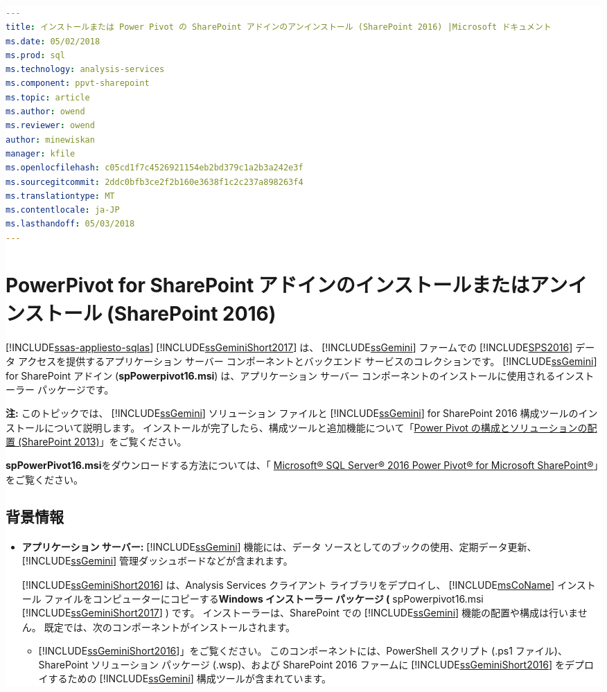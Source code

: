 ```yaml
---
title: インストールまたは Power Pivot の SharePoint アドインのアンインストール (SharePoint 2016) |Microsoft ドキュメント
ms.date: 05/02/2018
ms.prod: sql
ms.technology: analysis-services
ms.component: ppvt-sharepoint
ms.topic: article
ms.author: owend
ms.reviewer: owend
author: minewiskan
manager: kfile
ms.openlocfilehash: c05cd1f7c4526921154eb2bd379c1a2b3a242e3f
ms.sourcegitcommit: 2ddc0bfb3ce2f2b160e3638f1c2c237a898263f4
ms.translationtype: MT
ms.contentlocale: ja-JP
ms.lasthandoff: 05/03/2018
---
```

# <a name="install-or-uninstall-the-power-pivot-for-sharepoint-add-in-sharepoint-2016"></a>PowerPivot for SharePoint アドインのインストールまたはアンインストール (SharePoint 2016)
[!INCLUDE[ssas-appliesto-sqlas](../../../includes/ssas-appliesto-sqlas.md)]
  [!INCLUDE[ssGeminiShort2017](../../../includes/ssgeminishort2017-md.md)] は、 [!INCLUDE[ssGemini](../../../includes/ssgemini-md.md)] ファームでの [!INCLUDE[SPS2016](../../../includes/sps2016-md.md)] データ アクセスを提供するアプリケーション サーバー コンポーネントとバックエンド サービスのコレクションです。 [!INCLUDE[ssGemini](../../../includes/ssgemini-md.md)] for SharePoint アドイン (**spPowerpivot16.msi**) は、アプリケーション サーバー コンポーネントのインストールに使用されるインストーラー パッケージです。  
  
 **注:** このトピックでは、 [!INCLUDE[ssGemini](../../../includes/ssgemini-md.md)] ソリューション ファイルと [!INCLUDE[ssGemini](../../../includes/ssgemini-md.md)] for SharePoint 2016 構成ツールのインストールについて説明します。 インストールが完了したら、構成ツールと追加機能について「[Power Pivot の構成とソリューションの配置 &#40;SharePoint 2013&#41;](../../../analysis-services/instances/install-windows/configure-power-pivot-and-deploy-solutions-sharepoint-2013.md)」をご覧ください。  
  
 **spPowerPivot16.msi**をダウンロードする方法については、「 [Microsoft® SQL Server® 2016 Power Pivot® for Microsoft SharePoint®](https://www.microsoft.com/download/details.aspx?id=52675)」をご覧ください。  
  
##  <a name="bkmk_background"></a> 背景情報  
  
-   **アプリケーション サーバー:** [!INCLUDE[ssGemini](../../../includes/ssgemini-md.md)] 機能には、データ ソースとしてのブックの使用、定期データ更新、 [!INCLUDE[ssGemini](../../../includes/ssgemini-md.md)] 管理ダッシュボードなどが含まれます。  
  
     [!INCLUDE[ssGeminiShort2016](../../../includes/ssgeminishort2016-md.md)] は、Analysis Services クライアント ライブラリをデプロイし、 [!INCLUDE[msCoName](../../../includes/msconame-md.md)] インストール ファイルをコンピューターにコピーする**Windows インストーラー パッケージ (** spPowerpivot16.msi [!INCLUDE[ssGeminiShort2017](../../../includes/ssgeminishort2017-md.md)] ) です。 インストーラーは、SharePoint での [!INCLUDE[ssGemini](../../../includes/ssgemini-md.md)] 機能の配置や構成は行いません。 既定では、次のコンポーネントがインストールされます。  
  
    -   [!INCLUDE[ssGeminiShort2016](../../../includes/ssgeminishort2016-md.md)]」をご覧ください。 このコンポーネントには、PowerShell スクリプト (.ps1 ファイル)、SharePoint ソリューション パッケージ (.wsp)、および SharePoint 2016 ファームに [!INCLUDE[ssGeminiShort2016](../../../includes/ssgeminishort2016-md.md)] をデプロイするための [!INCLUDE[ssGemini](../../../includes/ssgemini-md.md)] 構成ツールが含まれています。  
  